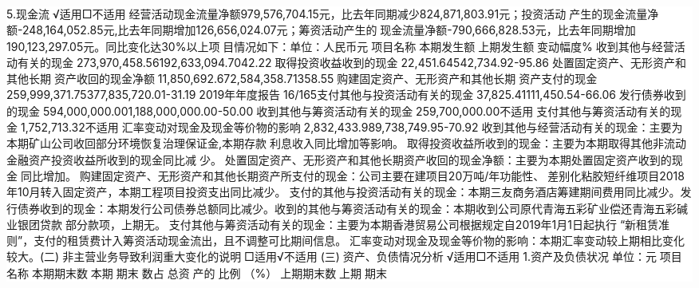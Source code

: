 5.现金流
√适用□不适用
经营活动现金流量净额979,576,704.15元，比去年同期减少824,871,803.91元；投资活动
产生的现金流量净额-248,164,052.85元,比去年同期增加126,656,024.07元；筹资活动产生的
现金流量净额-790,666,828.53元，比去年同期增加190,123,297.05元。同比变化达30%以上项
目情况如下：单位：人民币元
项目名称
本期发生额
上期发生额
变动幅度%
收到其他与经营活动有关的现金
273,970,458.56192,633,094.7042.22
取得投资收益收到的现金
22,451.64542,734.92-95.86
处置固定资产、无形资产和其他长期
资产收回的现金净额
11,850,692.672,584,358.71358.55
购建固定资产、无形资产和其他长期
资产支付的现金
259,999,371.75377,835,720.01-31.19
2019年年度报告
16/165支付其他与投资活动有关的现金
37,825.41111,450.54-66.06
发行债券收到的现金
594,000,000.001,188,000,000.00-50.00
收到其他与筹资活动有关的现金
259,700,000.00不适用
支付其他与筹资活动有关的现金
1,752,713.32不适用
汇率变动对现金及现金等价物的影响
2,832,433.989,738,749.95-70.92
收到其他与经营活动有关的现金：主要为本期矿山公司收回部分环境恢复治理保证金,本期存款
利息收入同比增加等影响。
取得投资收益所收到的现金：主要为本期取得其他非流动金融资产投资收益所收到的现金同比减
少。
处置固定资产、无形资产和其他长期资产收回的现金净额：主要为本期处置固定资产收到的现金
同比增加。
购建固定资产、无形资产和其他长期资产所支付的现金：公司主要在建项目20万吨/年功能性、
差别化粘胶短纤维项目2018年10月转入固定资产，本期工程项目投资支出同比减少。
支付的其他与投资活动有关的现金：本期三友商务酒店筹建期间费用同比减少。发行债券收到的现金：本期发行公司债券总额同比减少。收到的其他与筹资活动有关的现金：本期收到公司原代青海五彩矿业偿还青海五彩碱业银团贷款
部分款项，上期无。
支付其他与筹资活动有关的现金：主要为本期香港贸易公司根据规定自2019年1月1日起执行
“新租赁准则”，支付的租赁费计入筹资活动现金流出，且不调整可比期间信息。
汇率变动对现金及现金等价物的影响：本期汇率变动较上期相比变化较大。(二)
非主营业务导致利润重大变化的说明
□适用√不适用
(三)
资产、负债情况分析
√适用□不适用
1.资产及负债状况
单位：元
项目名称
本期期末数
本期
期末
数占
总资
产的
比例
（%）
上期期末数
上期
期末